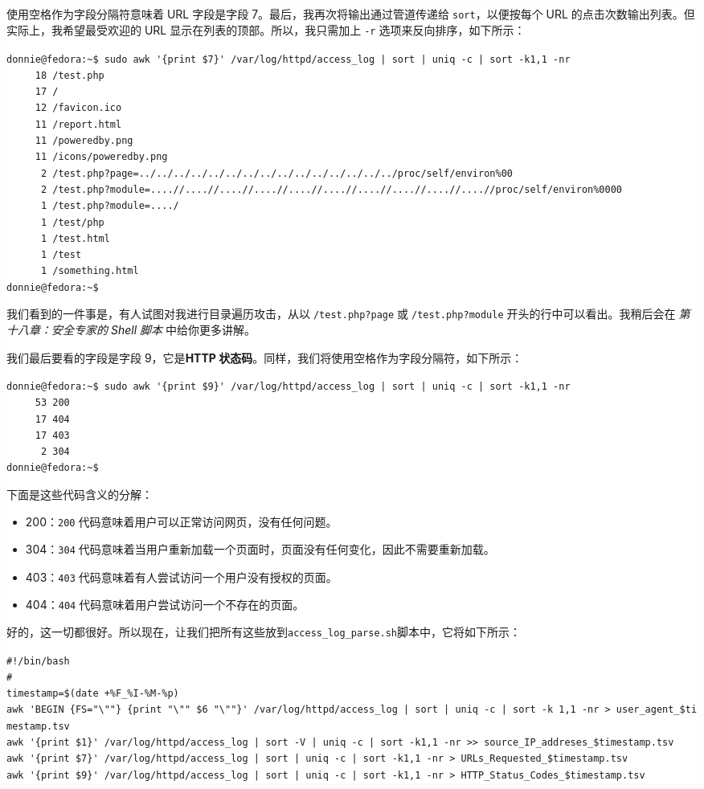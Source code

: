 使用空格作为字段分隔符意味着 URL 字段是字段 7。最后，我再次将输出通过管道传递给 `sort`，以便按每个 URL 的点击次数输出列表。但实际上，我希望最受欢迎的 URL 显示在列表的顶部。所以，我只需加上 `-r` 选项来反向排序，如下所示：

```
donnie@fedora:~$ sudo awk '{print $7}' /var/log/httpd/access_log | sort | uniq -c | sort -k1,1 -nr
     18 /test.php
     17 /
     12 /favicon.ico
     11 /report.html
     11 /poweredby.png
     11 /icons/poweredby.png
      2 /test.php?page=../../../../../../../../../../../../../../../proc/self/environ%00
      2 /test.php?module=....//....//....//....//....//....//....//....//....//....//proc/self/environ%0000
      1 /test.php?module=..../
      1 /test/php
      1 /test.html
      1 /test
      1 /something.html
donnie@fedora:~$ 
```

我们看到的一件事是，有人试图对我进行目录遍历攻击，从以 `/test.php?page` 或 `/test.php?module` 开头的行中可以看出。我稍后会在 *第十八章：安全专家的 Shell 脚本* 中给你更多讲解。

我们最后要看的字段是字段 9，它是**HTTP 状态码**。同样，我们将使用空格作为字段分隔符，如下所示：

```
donnie@fedora:~$ sudo awk '{print $9}' /var/log/httpd/access_log | sort | uniq -c | sort -k1,1 -nr
     53 200
     17 404
     17 403
      2 304
donnie@fedora:~$ 
```

下面是这些代码含义的分解：

+   200：`200` 代码意味着用户可以正常访问网页，没有任何问题。

+   304：`304` 代码意味着当用户重新加载一个页面时，页面没有任何变化，因此不需要重新加载。

+   403：`403` 代码意味着有人尝试访问一个用户没有授权的页面。

+   404：`404` 代码意味着用户尝试访问一个不存在的页面。

好的，这一切都很好。所以现在，让我们把所有这些放到`access_log_parse.sh`脚本中，它将如下所示：

```
#!/bin/bash
#
timestamp=$(date +%F_%I-%M-%p)
awk 'BEGIN {FS="\""} {print "\"" $6 "\""}' /var/log/httpd/access_log | sort | uniq -c | sort -k 1,1 -nr > user_agent_$timestamp.tsv
awk '{print $1}' /var/log/httpd/access_log | sort -V | uniq -c | sort -k1,1 -nr >> source_IP_addreses_$timestamp.tsv
awk '{print $7}' /var/log/httpd/access_log | sort | uniq -c | sort -k1,1 -nr > URLs_Requested_$timestamp.tsv
awk '{print $9}' /var/log/httpd/access_log | sort | uniq -c | sort -k1,1 -nr > HTTP_Status_Codes_$timestamp.tsv 
```
